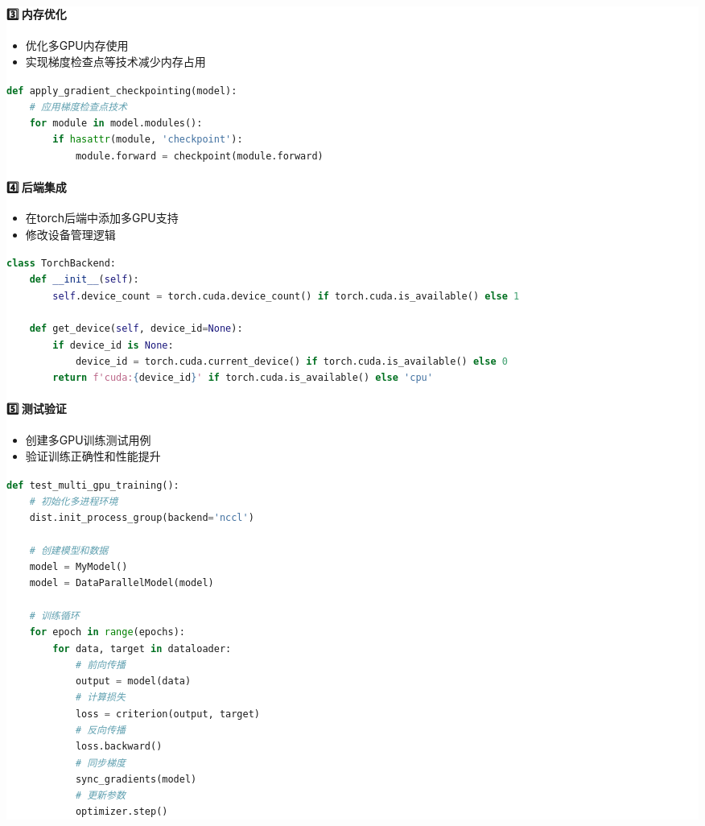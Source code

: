 #### 3️⃣ **内存优化**
   - 优化多GPU内存使用
   - 实现梯度检查点等技术减少内存占用

   ```python
   def apply_gradient_checkpointing(model):
       # 应用梯度检查点技术
       for module in model.modules():
           if hasattr(module, 'checkpoint'):
               module.forward = checkpoint(module.forward)
   ```

#### 4️⃣ **后端集成**
   - 在torch后端中添加多GPU支持
   - 修改设备管理逻辑

   ```python
   class TorchBackend:
       def __init__(self):
           self.device_count = torch.cuda.device_count() if torch.cuda.is_available() else 1
           
       def get_device(self, device_id=None):
           if device_id is None:
               device_id = torch.cuda.current_device() if torch.cuda.is_available() else 0
           return f'cuda:{device_id}' if torch.cuda.is_available() else 'cpu'
   ```

#### 5️⃣ **测试验证**
   - 创建多GPU训练测试用例
   - 验证训练正确性和性能提升

   ```python
   def test_multi_gpu_training():
       # 初始化多进程环境
       dist.init_process_group(backend='nccl')
       
       # 创建模型和数据
       model = MyModel()
       model = DataParallelModel(model)
       
       # 训练循环
       for epoch in range(epochs):
           for data, target in dataloader:
               # 前向传播
               output = model(data)
               # 计算损失
               loss = criterion(output, target)
               # 反向传播
               loss.backward()
               # 同步梯度
               sync_gradients(model)
               # 更新参数
               optimizer.step()
   ```

